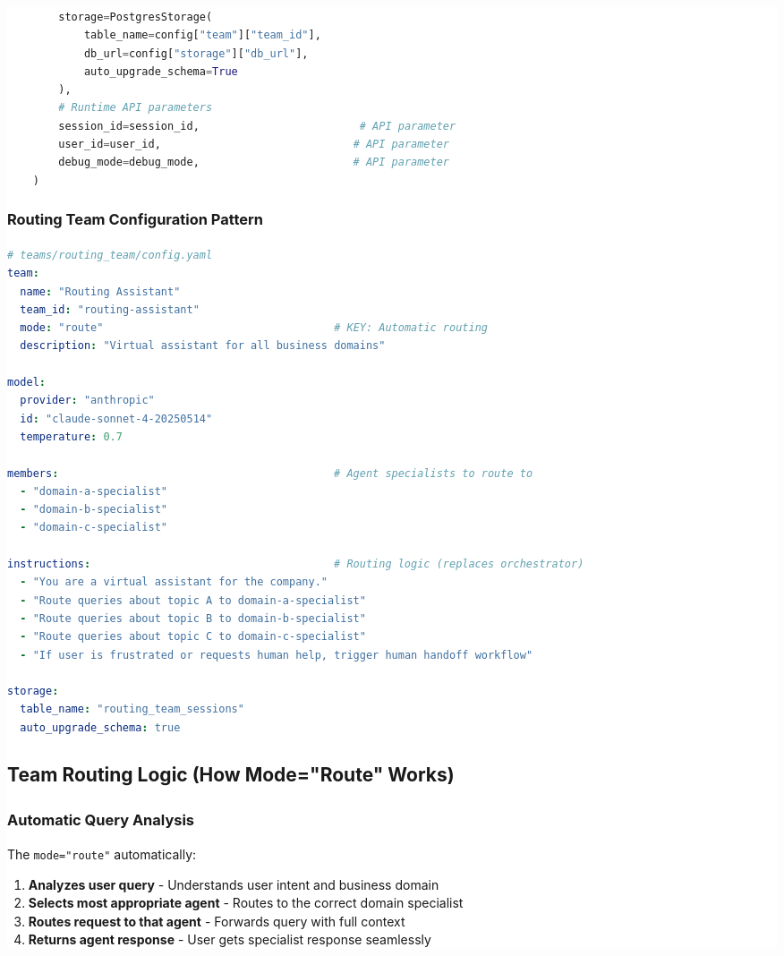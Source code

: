 ```python
        storage=PostgresStorage(
            table_name=config["team"]["team_id"],
            db_url=config["storage"]["db_url"],
            auto_upgrade_schema=True
        ),
        # Runtime API parameters
        session_id=session_id,                         # API parameter
        user_id=user_id,                              # API parameter
        debug_mode=debug_mode,                        # API parameter
    )
```

### Routing Team Configuration Pattern
```yaml
# teams/routing_team/config.yaml
team:
  name: "Routing Assistant"
  team_id: "routing-assistant"
  mode: "route"                                    # KEY: Automatic routing
  description: "Virtual assistant for all business domains"

model:
  provider: "anthropic"
  id: "claude-sonnet-4-20250514"
  temperature: 0.7

members:                                           # Agent specialists to route to
  - "domain-a-specialist"
  - "domain-b-specialist"  
  - "domain-c-specialist"

instructions:                                      # Routing logic (replaces orchestrator)
  - "You are a virtual assistant for the company."
  - "Route queries about topic A to domain-a-specialist"
  - "Route queries about topic B to domain-b-specialist"
  - "Route queries about topic C to domain-c-specialist"
  - "If user is frustrated or requests human help, trigger human handoff workflow"

storage:
  table_name: "routing_team_sessions"
  auto_upgrade_schema: true
```

## Team Routing Logic (How Mode="Route" Works)

### Automatic Query Analysis
The `mode="route"` automatically:
1. **Analyzes user query** - Understands user intent and business domain
2. **Selects most appropriate agent** - Routes to the correct domain specialist
3. **Routes request to that agent** - Forwards query with full context
4. **Returns agent response** - User gets specialist response seamlessly
